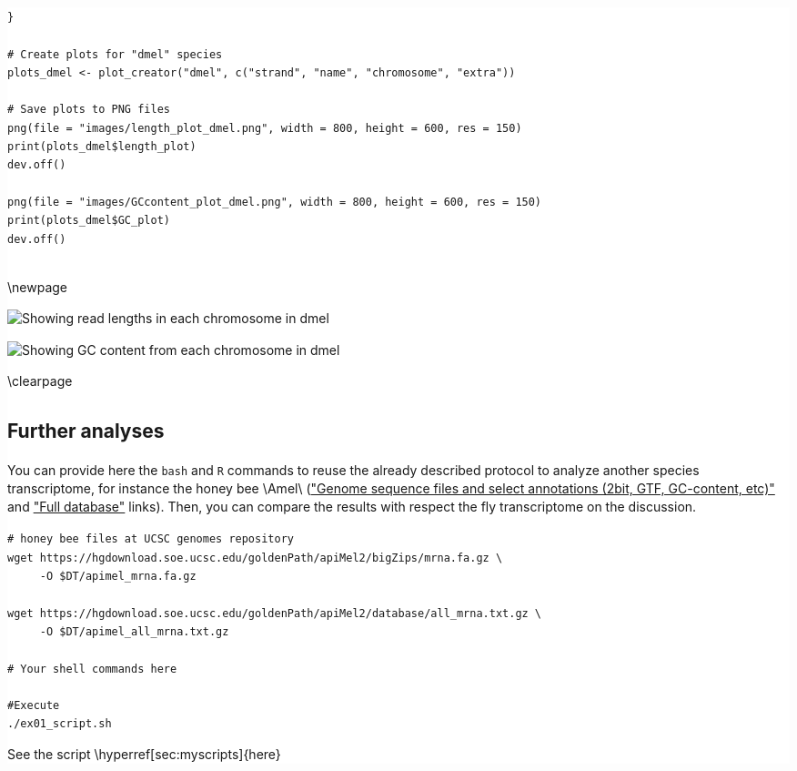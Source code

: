 ```{.r}
}

# Create plots for "dmel" species
plots_dmel <- plot_creator("dmel", c("strand", "name", "chromosome", "extra"))

# Save plots to PNG files
png(file = "images/length_plot_dmel.png", width = 800, height = 600, res = 150)
print(plots_dmel$length_plot)
dev.off()

png(file = "images/GCcontent_plot_dmel.png", width = 800, height = 600, res = 150)
print(plots_dmel$GC_plot)
dev.off()


```

\newpage


![Showing read lengths in each chromosome in dmel](images/length_dmel.png "Showing read lengths in each chromosome in dmel")

![Showing GC content from each chromosome in dmel](images/GCcontent_dmel.png "Showing GC content from each chromosome in dmel")


\clearpage

## Further analyses

You can provide here the `bash` and `R` commands to reuse the already
described protocol to analyze another species transcriptome, for
instance the honey bee \Amel\ (["Genome sequence files and select
annotations (2bit, GTF, GC-content, etc)"](https://hgdownload.soe.ucsc.edu/goldenPath/apiMel2/bigZips/)
and ["Full database"](https://hgdownload.soe.ucsc.edu/goldenPath/apiMel2/database/)
links). Then, you can compare the results with respect the fly
transcriptome on the discussion.

```{.r}
# honey bee files at UCSC genomes repository
wget https://hgdownload.soe.ucsc.edu/goldenPath/apiMel2/bigZips/mrna.fa.gz \
     -O $DT/apimel_mrna.fa.gz

wget https://hgdownload.soe.ucsc.edu/goldenPath/apiMel2/database/all_mrna.txt.gz \
     -O $DT/apimel_all_mrna.txt.gz

# Your shell commands here

#Execute
./ex01_script.sh
```
See the script \hyperref[sec:myscripts]{here}
